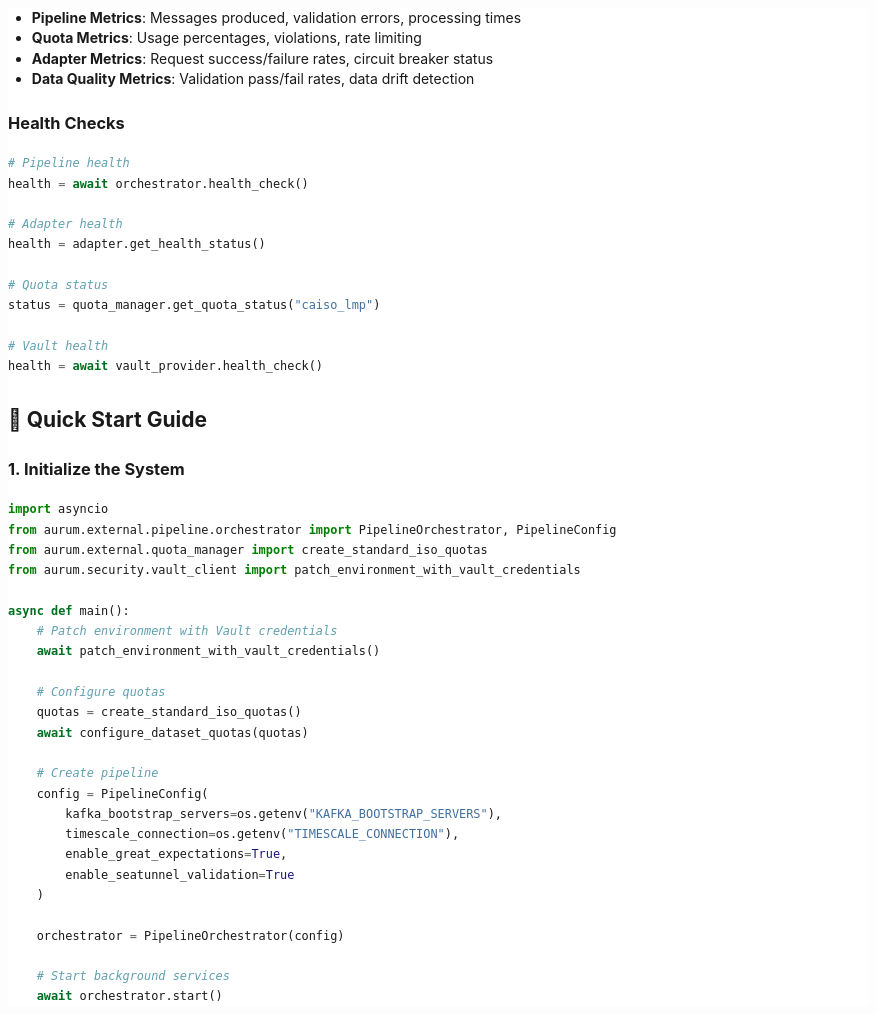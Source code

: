 - **Pipeline Metrics**: Messages produced, validation errors, processing times
- **Quota Metrics**: Usage percentages, violations, rate limiting
- **Adapter Metrics**: Request success/failure rates, circuit breaker status
- **Data Quality Metrics**: Validation pass/fail rates, data drift detection

### **Health Checks**

```python
# Pipeline health
health = await orchestrator.health_check()

# Adapter health
health = adapter.get_health_status()

# Quota status
status = quota_manager.get_quota_status("caiso_lmp")

# Vault health
health = await vault_provider.health_check()
```

## 🚀 **Quick Start Guide**

### **1. Initialize the System**

```python
import asyncio
from aurum.external.pipeline.orchestrator import PipelineOrchestrator, PipelineConfig
from aurum.external.quota_manager import create_standard_iso_quotas
from aurum.security.vault_client import patch_environment_with_vault_credentials

async def main():
    # Patch environment with Vault credentials
    await patch_environment_with_vault_credentials()

    # Configure quotas
    quotas = create_standard_iso_quotas()
    await configure_dataset_quotas(quotas)

    # Create pipeline
    config = PipelineConfig(
        kafka_bootstrap_servers=os.getenv("KAFKA_BOOTSTRAP_SERVERS"),
        timescale_connection=os.getenv("TIMESCALE_CONNECTION"),
        enable_great_expectations=True,
        enable_seatunnel_validation=True
    )

    orchestrator = PipelineOrchestrator(config)

    # Start background services
    await orchestrator.start()
```
